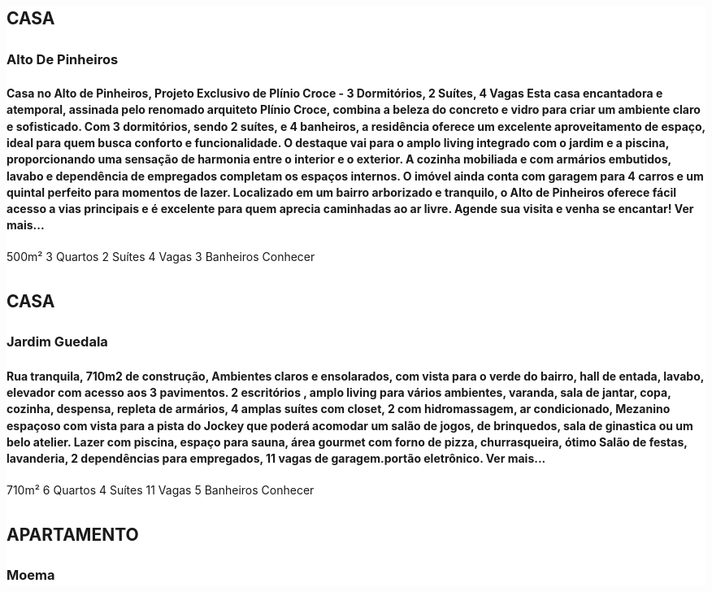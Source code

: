 ## CASA
### Alto De Pinheiros 
#### Casa no Alto de Pinheiros, Projeto Exclusivo de Plínio Croce - 3 Dormitórios, 2 Suítes, 4 Vagas Esta casa encantadora e atemporal, assinada pelo renomado arquiteto Plínio Croce, combina a beleza do concreto e vidro para criar um ambiente claro e sofisticado. Com 3 dormitórios, sendo 2 suítes, e 4 banheiros, a residência oferece um excelente aproveitamento de espaço, ideal para quem busca conforto e funcionalidade. O destaque vai para o amplo living integrado com o jardim e a piscina, proporcionando uma sensação de harmonia entre o interior e o exterior. A cozinha mobiliada e com armários embutidos, lavabo e dependência de empregados completam os espaços internos. O imóvel ainda conta com garagem para 4 carros e um quintal perfeito para momentos de lazer. Localizado em um bairro arborizado e tranquilo, o Alto de Pinheiros oferece fácil acesso a vias principais e é excelente para quem aprecia caminhadas ao ar livre. Agende sua visita e venha se encantar! Ver mais...
500m² 
3 Quartos 
2 Suítes 
4 Vagas 
3 Banheiros 
Conhecer 
## CASA
### Jardim Guedala 
####  Rua tranquila, 710m2 de construção, Ambientes claros e ensolarados, com vista para o verde do bairro, hall de entada, lavabo, elevador com acesso aos 3 pavimentos. 2 escritórios , amplo living para vários ambientes, varanda, sala de jantar, copa, cozinha, despensa, repleta de armários, 4 amplas suítes com closet, 2 com hidromassagem, ar condicionado, Mezanino espaçoso com vista para a pista do Jockey que poderá acomodar um salão de jogos, de brinquedos, sala de ginastica ou um belo atelier. Lazer com piscina, espaço para sauna, área gourmet com forno de pizza, churrasqueira, ótimo Salão de festas, lavanderia, 2 dependências para empregados, 11 vagas de garagem.portão eletrônico. Ver mais...
710m² 
6 Quartos 
4 Suítes 
11 Vagas 
5 Banheiros 
Conhecer 
## APARTAMENTO
### Moema 
